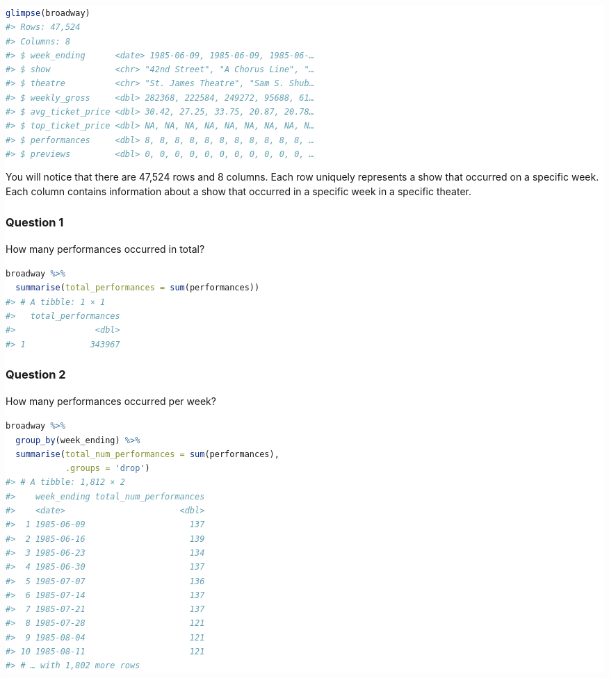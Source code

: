 
```r
glimpse(broadway)
#> Rows: 47,524
#> Columns: 8
#> $ week_ending      <date> 1985-06-09, 1985-06-09, 1985-06-…
#> $ show             <chr> "42nd Street", "A Chorus Line", "…
#> $ theatre          <chr> "St. James Theatre", "Sam S. Shub…
#> $ weekly_gross     <dbl> 282368, 222584, 249272, 95688, 61…
#> $ avg_ticket_price <dbl> 30.42, 27.25, 33.75, 20.87, 20.78…
#> $ top_ticket_price <dbl> NA, NA, NA, NA, NA, NA, NA, NA, N…
#> $ performances     <dbl> 8, 8, 8, 8, 8, 8, 8, 8, 8, 8, 8, …
#> $ previews         <dbl> 0, 0, 0, 0, 0, 0, 0, 0, 0, 0, 0, …
```

You will notice that there are 47,524 rows and 8 columns. Each row uniquely represents a
show that occurred on a specific week. Each column contains information about a
show that occurred in a specific week in a specific theater.

### Question 1

How many performances occurred in total?


```r
broadway %>%
  summarise(total_performances = sum(performances))
#> # A tibble: 1 × 1
#>   total_performances
#>                <dbl>
#> 1             343967
```

### Question 2

How many performances occurred per week?


```r
broadway %>%
  group_by(week_ending) %>%
  summarise(total_num_performances = sum(performances), 
            .groups = 'drop')
#> # A tibble: 1,812 × 2
#>    week_ending total_num_performances
#>    <date>                       <dbl>
#>  1 1985-06-09                     137
#>  2 1985-06-16                     139
#>  3 1985-06-23                     134
#>  4 1985-06-30                     137
#>  5 1985-07-07                     136
#>  6 1985-07-14                     137
#>  7 1985-07-21                     137
#>  8 1985-07-28                     121
#>  9 1985-08-04                     121
#> 10 1985-08-11                     121
#> # … with 1,802 more rows
```
